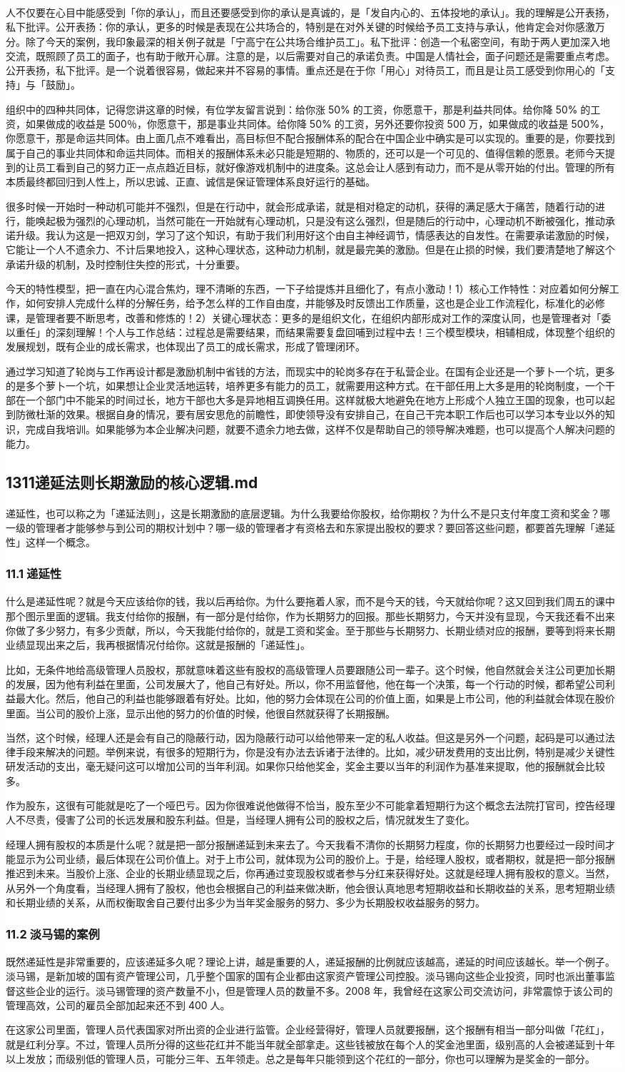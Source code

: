 人不仅要在心目中能感受到「你的承认」，而且还要感受到你的承认是真诚的，是「发自内心的、五体投地的承认」。我的理解是公开表扬，私下批评。公开表扬：你的承认，更多的时候是表现在公共场合的，特别是在对外关键的时候给予员工支持与承认，他肯定会对你感激万分。除了今天的案例，我印象最深的相关例子就是「宁高宁在公共场合维护员工」。私下批评：创造一个私密空间，有助于两人更加深入地交流，既照顾了员工的面子，也有助于敞开心扉。注意的是，以后需要对自己的承诺负责。中国是人情社会，面子问题还是需要重点考虑。公开表扬，私下批评。是一个说着很容易，做起来并不容易的事情。重点还是在于你「用心」对待员工，而且是让员工感受到你用心的「支持」与「鼓励」。

组织中的四种共同体，记得您讲这章的时候，有位学友留言说到：给你涨 50% 的工资，你愿意干，那是利益共同体。给你降 50% 的工资，如果做成的收益是 500％，你愿意干，那是事业共同体。给你降 50% 的工资，另外还要你投资 500 万，如果做成的收益是 500%，你愿意干，那是命运共同体。由上面几点不难看出，高目标但不配合报酬体系的配合在中国企业中确实是可以实现的。重要的是，你要找到属于自己的事业共同体和命运共同体。而相关的报酬体系未必只能是短期的、物质的，还可以是一个可见的、值得信赖的愿景。老师今天提到的让员工看到自己的努力正一点点趋近目标，就好像游戏机制中的进度条。这总会让人感到有动力，而不是从零开始的付出。管理的所有本质最终都回归到人性上，所以忠诚、正直、诚信是保证管理体系良好运行的基础。

很多时候一开始时一种动机可能并不强烈，但是在行动中，就会形成承诺，就是相对稳定的动机，获得的满足感大于痛苦，随着行动的进行，能唤起极为强烈的心理动机，当然可能在一开始就有心理动机，只是没有这么强烈，但是随后的行动中，心理动机不断被强化，推动承诺升级。我认为这是一把双刃剑，学习了这个知识，有助于我们利用好这个由自主神经调节，情感表达的自发性。在需要承诺激励的时候，它能让一个人不遗余力、不计后果地投入，这种心理状态，这种动力机制，就是最完美的激励。但是在止损的时候，我们要清楚地了解这个承诺升级的机制，及时控制住失控的形式，十分重要。

今天的特性模型，把一直在内心混合焦灼，理不清晰的东西，一下子给提炼并且细化了，有点小激动！1）核心工作特性：对应着如何分解工作，如何安排人完成什么样的分解任务，给予怎么样的工作自由度，并能够及时反馈出工作质量，这也是企业工作流程化，标准化的必修课，是管理者要不断思考，改善和修炼的！2）关键心理状态：更多的是组织文化，在组织内部形成对工作的深度认同，也是管理者对「委以重任」的深刻理解！个人与工作总结：过程总是需要结果，而结果需要复盘回哺到过程中去！三个模型模块，相辅相成，体现整个组织的发展规划，既有企业的成长需求，也体现出了员工的成长需求，形成了管理闭环。

通过学习知道了轮岗与工作再设计都是激励机制中省钱的方法，而现实中的轮岗多存在于私营企业。在国有企业还是一个萝卜一个坑，更多的是多个萝卜一个坑，如果想让企业灵活地运转，培养更多有能力的员工，就需要用这种方式。在干部任用上大多是用的轮岗制度，一个干部在一个部门中不能呆的时间过长，地方干部也大多是异地相互调换任用。这样就极大地避免在地方上形成个人独立王国的现象，也可以起到防微杜渐的效果。根据自身的情况，要有居安思危的前瞻性，即使领导没有安排自己，在自己干完本职工作后也可以学习本专业以外的知识，完成自我培训。如果能够为本企业解决问题，就要不遗余力地去做，这样不仅是帮助自己的领导解决难题，也可以提高个人解决问题的能力。

## 1311递延法则长期激励的核心逻辑.md

递延性，也可以称之为「递延法则」，这是长期激励的底层逻辑。为什么我要给你股权，给你期权？为什么不是只支付年度工资和奖金？哪一级的管理者才能够参与到公司的期权计划中？哪一级的管理者才有资格去和东家提出股权的要求？要回答这些问题，都要首先理解「递延性」这样一个概念。

### 11.1 递延性

什么是递延性呢？就是今天应该给你的钱，我以后再给你。为什么要拖着人家，而不是今天的钱，今天就给你呢？这又回到我们周五的课中那个图示里面的逻辑。我支付给你的报酬，有一部分是付给你，作为长期努力的回报。那些长期努力，今天并没有显现，今天我还看不出来你做了多少努力，有多少贡献，所以，今天我能付给你的，就是工资和奖金。至于那些与长期努力、长期业绩对应的报酬，要等到将来长期业绩显现出来之后，我再根据情况付给你。这就是报酬的「递延性」。

比如，无条件地给高级管理人员股权，那就意味着这些有股权的高级管理人员要跟随公司一辈子。这个时候，他自然就会关注公司更加长期的发展，因为他有利益在里面，公司发展大了，他自己有好处。所以，你不用监督他，他在每一个决策，每一个行动的时候，都希望公司利益最大化。然后，他自己的利益也能够跟着有好处。比如，他的努力会体现在公司的价值上面，如果是上市公司，他的利益就会体现在股价里面。当公司的股价上涨，显示出他的努力的价值的时候，他很自然就获得了长期报酬。

当然，这个时候，经理人还是会有自己的隐蔽行动，因为隐蔽行动可以给他带来一定的私人收益。但这是另外一个问题，起码是可以通过法律手段来解决的问题。举例来说，有很多的短期行为，你是没有办法去诉诸于法律的。比如，减少研发费用的支出比例，特别是减少关键性研发活动的支出，毫无疑问这可以增加公司的当年利润。如果你只给他奖金，奖金主要以当年的利润作为基准来提取，他的报酬就会比较多。

作为股东，这很有可能就是吃了一个哑巴亏。因为你很难说他做得不恰当，股东至少不可能拿着短期行为这个概念去法院打官司，控告经理人不尽责，侵害了公司的长远发展和股东利益。但是，当经理人拥有公司的股权之后，情况就发生了变化。

经理人拥有股权的本质是什么呢？就是把一部分报酬递延到未来去了。今天我看不清你的长期努力程度，你的长期努力也要经过一段时间才能显示为公司业绩，最后体现在公司价值上。对于上市公司，就体现为公司的股价上。于是，给经理人股权，或者期权，就是把一部分报酬推迟到未来。当股价上涨、企业的长期业绩显现之后，你再通过变现股权或者参与分红来获得好处。这就是经理人拥有股权的意义。当然，从另外一个角度看，当经理人拥有了股权，他也会根据自己的利益来做决断，他会很认真地思考短期收益和长期收益的关系，思考短期业绩和长期业绩的关系，从而权衡取舍自己要付出多少为当年奖金服务的努力、多少为长期股权收益服务的努力。

### 11.2 淡马锡的案例

既然递延性是非常重要的，应该递延多久呢？理论上讲，越是重要的人，递延报酬的比例就应该越高，递延的时间应该越长。举一个例子。淡马锡，是新加坡的国有资产管理公司，几乎整个国家的国有企业都由这家资产管理公司控股。淡马锡向这些企业投资，同时也派出董事监督这些企业的运行。淡马锡管理的资产数量不小，但是管理人员的数量不多。2008 年，我曾经在这家公司交流访问，非常震惊于该公司的管理高效，公司的雇员全部加起来还不到 400 人。

在这家公司里面，管理人员代表国家对所出资的企业进行监管。企业经营得好，管理人员就要报酬，这个报酬有相当一部分叫做「花红」，就是红利分享。不过，管理人员所分得的这些花红并不能当年就全部拿走。这些钱被放在每个人的奖金池里面，级别高的人会被递延到十年以上发放；而级别低的管理人员，可能分三年、五年领走。总之是每年只能领到这个花红的一部分，你也可以理解为是奖金的一部分。
